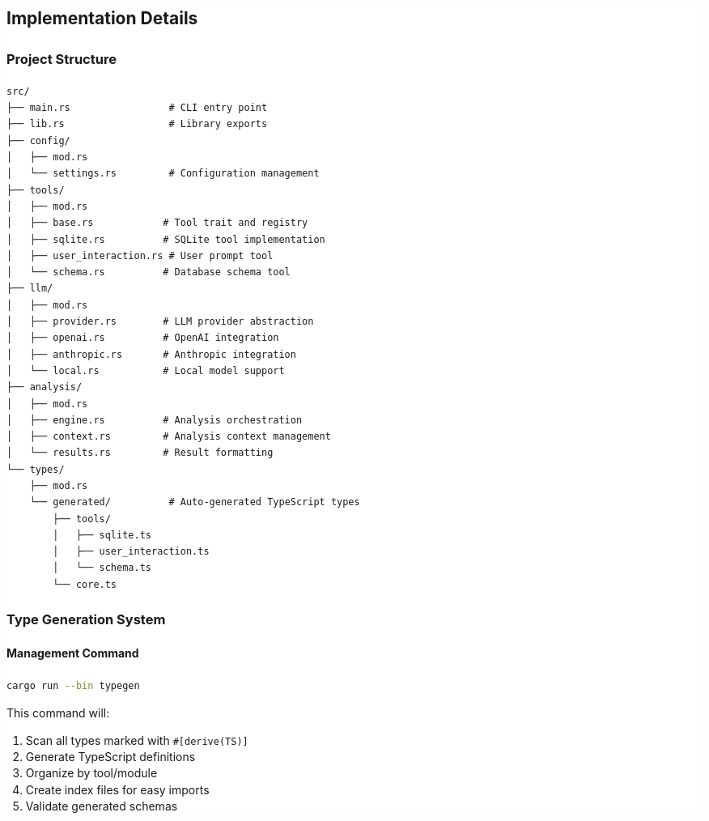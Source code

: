 ## Implementation Details

### Project Structure

```
src/
├── main.rs                 # CLI entry point
├── lib.rs                  # Library exports
├── config/
│   ├── mod.rs
│   └── settings.rs         # Configuration management
├── tools/
│   ├── mod.rs
│   ├── base.rs            # Tool trait and registry
│   ├── sqlite.rs          # SQLite tool implementation
│   ├── user_interaction.rs # User prompt tool
│   └── schema.rs          # Database schema tool
├── llm/
│   ├── mod.rs
│   ├── provider.rs        # LLM provider abstraction
│   ├── openai.rs          # OpenAI integration
│   ├── anthropic.rs       # Anthropic integration
│   └── local.rs           # Local model support
├── analysis/
│   ├── mod.rs
│   ├── engine.rs          # Analysis orchestration
│   ├── context.rs         # Analysis context management
│   └── results.rs         # Result formatting
└── types/
    ├── mod.rs
    └── generated/          # Auto-generated TypeScript types
        ├── tools/
        │   ├── sqlite.ts
        │   ├── user_interaction.ts
        │   └── schema.ts
        └── core.ts
```

### Type Generation System

#### Management Command

```bash
cargo run --bin typegen
```

This command will:
1. Scan all types marked with `#[derive(TS)]`
2. Generate TypeScript definitions
3. Organize by tool/module
4. Create index files for easy imports
5. Validate generated schemas
